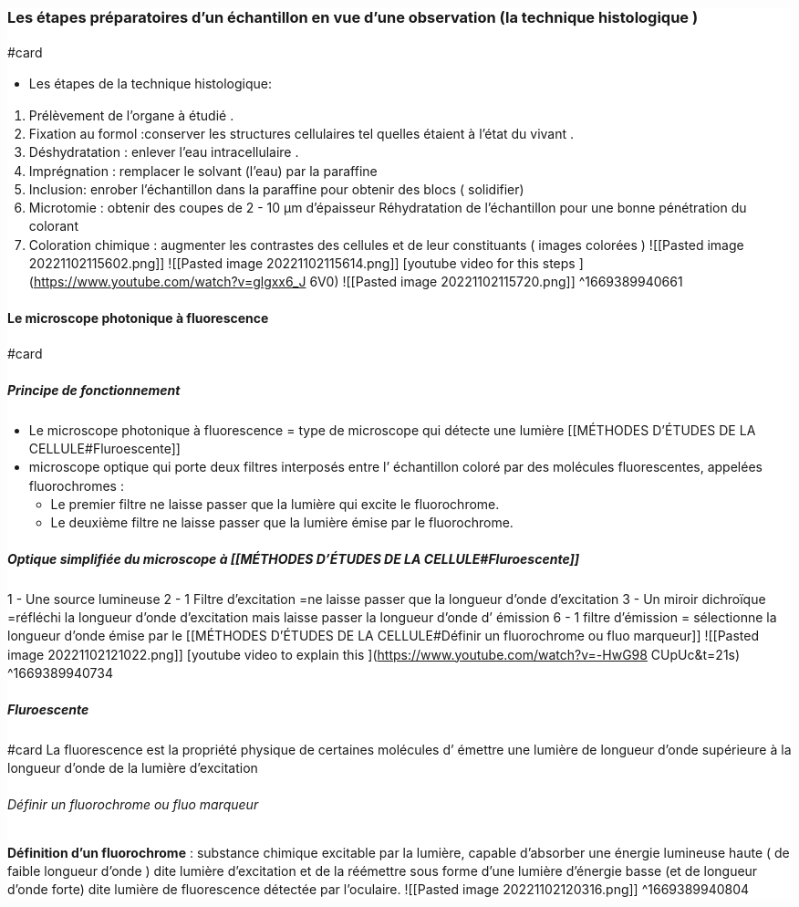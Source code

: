 ### Les étapes préparatoires d’un échantillon en vue d’une observation (la technique histologique ) 
#card
- Les étapes de la technique histologique:
1. Prélèvement de l’organe à étudié .
2.  Fixation au formol :conserver les structures cellulaires tel quelles étaient à l’état du vivant .
3.  Déshydratation : enlever l’eau intracellulaire .
4.  Imprégnation : remplacer le solvant (l’eau) par la paraffine
5.  Inclusion: enrober l’échantillon dans la paraffine pour obtenir des blocs ( solidifier)
6.  Microtomie : obtenir des coupes de 2 - 10 µm d’épaisseur 	Réhydratation de l’échantillon pour une bonne pénétration du colorant
7.  Coloration chimique : augmenter les contrastes des cellules et de leur constituants ( images colorées )
![[Pasted image 20221102115602.png]]
![[Pasted image 20221102115614.png]]
[youtube video for this steps ](https://www.youtube.com/watch?v=glgxx6_J 6V0)
![[Pasted image 20221102115720.png]]
^1669389940661

#### Le microscope photonique à fluorescence
#card 
##### Principe de fonctionnement
- Le microscope photonique à fluorescence = type de microscope qui détecte une lumière [[MÉTHODES D’ÉTUDES DE LA CELLULE#Fluroescente]]
- microscope optique qui porte deux filtres interposés entre l’ échantillon coloré par des molécules fluorescentes, appelées fluorochromes : 
	- Le premier filtre ne laisse passer que la lumière qui excite le fluorochrome. 
	- Le deuxième filtre ne laisse passer que la lumière émise par le fluorochrome.
##### Optique simplifiée du microscope à [[MÉTHODES D’ÉTUDES DE LA CELLULE#Fluroescente]]
1 - Une source lumineuse
2 - 1 Filtre d’excitation =ne laisse passer que la longueur d’onde d’excitation
3 - Un miroir dichroïque =réfléchi la longueur d’onde d’excitation mais laisse passer la longueur d’onde d’ émission
6 - 1 filtre d’émission = sélectionne la longueur d’onde émise par le [[MÉTHODES D’ÉTUDES DE LA CELLULE#Définir un fluorochrome ou fluo marqueur]]
![[Pasted image 20221102121022.png]]
[youtube video to explain this ](https://www.youtube.com/watch?v=-HwG98 CUpUc&t=21s)
^1669389940734

##### Fluroescente 
#card
La fluorescence est la propriété physique de certaines molécules d’ émettre une lumière de longueur d’onde supérieure à la longueur d’onde de la lumière d’excitation
###### Définir un fluorochrome ou fluo marqueur
**Définition d’un fluorochrome**  : substance chimique excitable par la lumière, capable d’absorber une énergie lumineuse haute ( de faible longueur d’onde ) dite lumière d’excitation et de la réémettre sous forme d’une lumière d’énergie basse (et de longueur d’onde forte) dite lumière de fluorescence détectée par l’oculaire.
![[Pasted image 20221102120316.png]]
^1669389940804
